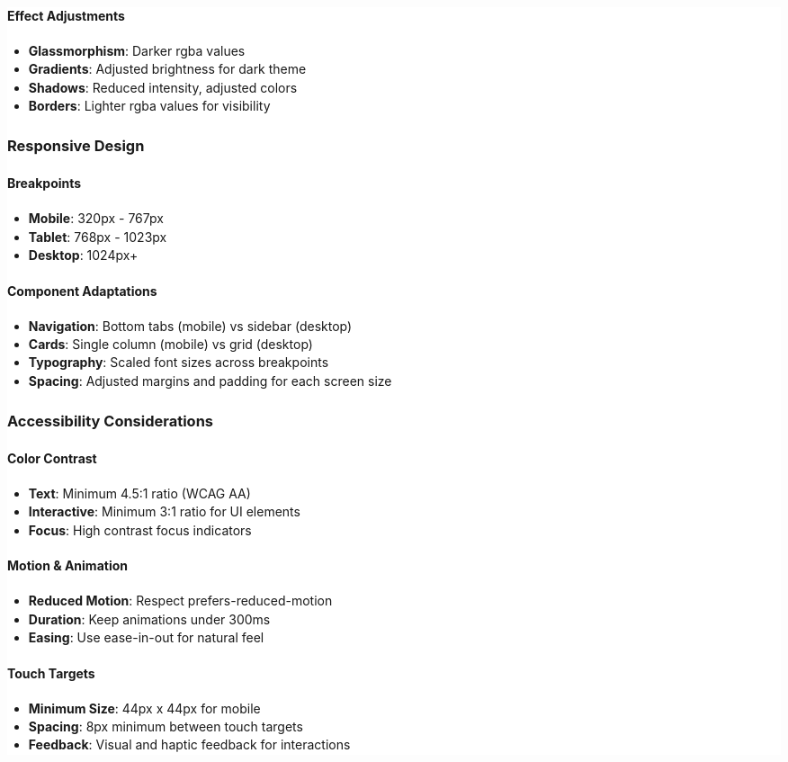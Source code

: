 #### Effect Adjustments
- **Glassmorphism**: Darker rgba values
- **Gradients**: Adjusted brightness for dark theme
- **Shadows**: Reduced intensity, adjusted colors
- **Borders**: Lighter rgba values for visibility

### Responsive Design

#### Breakpoints
- **Mobile**: 320px - 767px
- **Tablet**: 768px - 1023px
- **Desktop**: 1024px+

#### Component Adaptations
- **Navigation**: Bottom tabs (mobile) vs sidebar (desktop)
- **Cards**: Single column (mobile) vs grid (desktop)
- **Typography**: Scaled font sizes across breakpoints
- **Spacing**: Adjusted margins and padding for each screen size

### Accessibility Considerations

#### Color Contrast
- **Text**: Minimum 4.5:1 ratio (WCAG AA)
- **Interactive**: Minimum 3:1 ratio for UI elements
- **Focus**: High contrast focus indicators

#### Motion & Animation
- **Reduced Motion**: Respect prefers-reduced-motion
- **Duration**: Keep animations under 300ms
- **Easing**: Use ease-in-out for natural feel

#### Touch Targets
- **Minimum Size**: 44px x 44px for mobile
- **Spacing**: 8px minimum between touch targets
- **Feedback**: Visual and haptic feedback for interactions